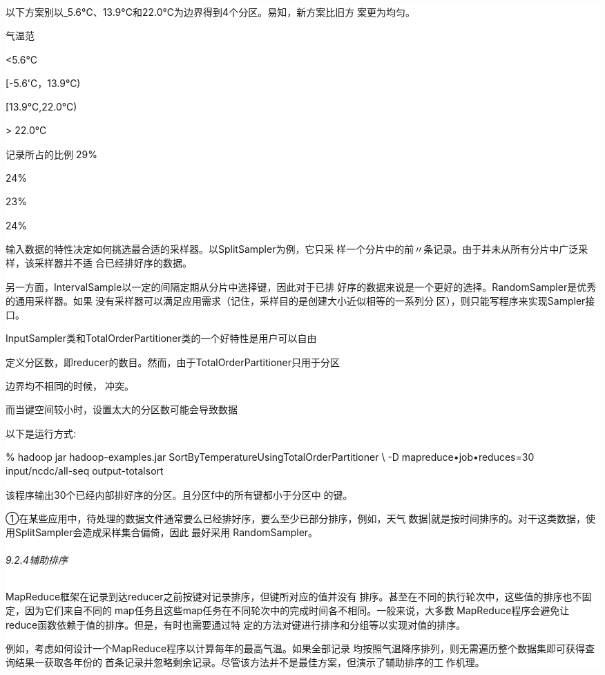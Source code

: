 以下方案别以_5.6°C、13.9°C和22.0°C为边界得到4个分区。易知，新方案比旧方 案更为均匀。

气温范



<5.6°C



[-5.6'C，13.9°C)



[13.9°C,22.0°C)



\> 22.0°C



记录所占的比例 29%



24%



23%



24%



输入数据的特性决定如何挑选最合适的采样器。以SplitSampler为例，它只采 样一个分片中的前〃条记录。由于并未从所有分片中广泛采样，该采样器并不适 合已经排好序的数据。

另一方面，IntervalSample以一定的间隔定期从分片中选择键，因此对于已排 好序的数据来说是一个更好的选择。RandomSampler是优秀的通用采样器。如果 没有采样器可以满足应用需求（记住，采样目的是创建大小近似相等的一系列分 区），则只能写程序来实现Sampler接口。

InputSampler类和TotalOrderPartitioner类的一个好特性是用户可以自由

定义分区数，即reducer的数目。然而，由于TotalOrderPartitioner只用于分区

边界均不相同的时候， 冲突。



而当键空间较小时，设置太大的分区数可能会导致数据



以下是运行方式:

% hadoop jar hadoop-examples.jar SortByTemperatureUsingTotalOrderPartitioner \ -D mapreduce•job•reduces=30 input/ncdc/all-seq output-totalsort

该程序输出30个已经内部排好序的分区。且分区f中的所有键都小于分区中 的键。

①在某些应用中，待处理的数据文件通常要么已经排好序，要么至少已部分排序，例如，天气 数据|就是按时间排序的。对干这类数据，使用SplitSampler会造成采样集合偏倚，因此 最好采用 RandomSampler。

###### 9.2.4辅助排序

MapReduce框架在记录到达reducer之前按键对记录排序，但键所对应的值并没有 排序。甚至在不同的执行轮次中，这些值的排序也不固定，因为它们来自不同的 map任务且这些map任务在不同轮次中的完成时间各不相同。一般来说，大多数 MapReduce程序会避免让reduce函数依赖于值的排序。但是，有时也需要通过特 定的方法对键进行排序和分组等以实现对值的排序。

例如，考虑如何设计一个MapReduce程序以计算每年的最高气温。如果全部记录 均按照气温降序排列，则无需遍历整个数据集即可获得查询结果一获取各年份的 首条记录并忽略剩余记录。尽管该方法并不是最佳方案，但演示了辅助排序的工 作机理。
